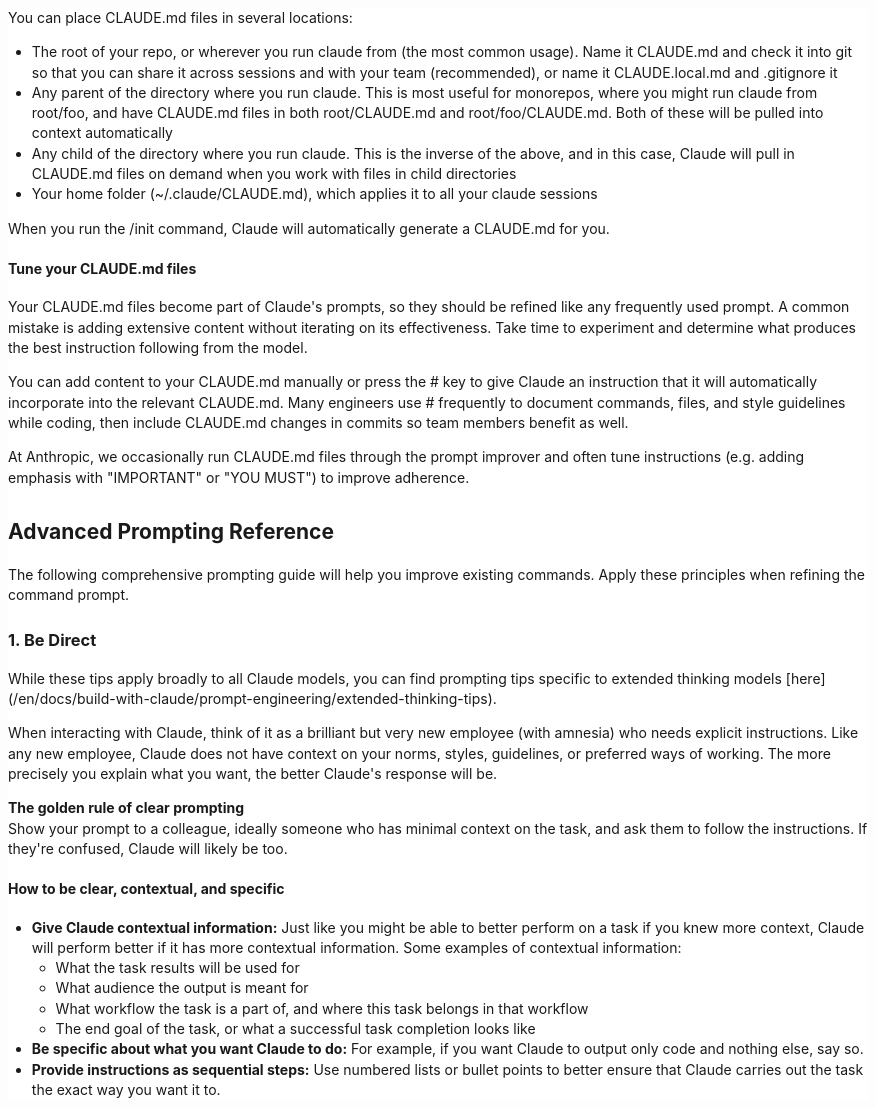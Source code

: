 You can place CLAUDE.md files in several locations:

- The root of your repo, or wherever you run claude from (the most common usage). Name it CLAUDE.md and check it into git so that you can share it across sessions and with your team (recommended), or name it CLAUDE.local.md and .gitignore it
- Any parent of the directory where you run claude. This is most useful for monorepos, where you might run claude from root/foo, and have CLAUDE.md files in both root/CLAUDE.md and root/foo/CLAUDE.md. Both of these will be pulled into context automatically
- Any child of the directory where you run claude. This is the inverse of the above, and in this case, Claude will pull in CLAUDE.md files on demand when you work with files in child directories
- Your home folder (~/.claude/CLAUDE.md), which applies it to all your claude sessions

When you run the /init command, Claude will automatically generate a CLAUDE.md for you.

#### Tune your CLAUDE.md files

Your CLAUDE.md files become part of Claude's prompts, so they should be refined like any frequently used prompt. A common mistake is adding extensive content without iterating on its effectiveness. Take time to experiment and determine what produces the best instruction following from the model.

You can add content to your CLAUDE.md manually or press the # key to give Claude an instruction that it will automatically incorporate into the relevant CLAUDE.md. Many engineers use # frequently to document commands, files, and style guidelines while coding, then include CLAUDE.md changes in commits so team members benefit as well.

At Anthropic, we occasionally run CLAUDE.md files through the prompt improver and often tune instructions (e.g. adding emphasis with "IMPORTANT" or "YOU MUST") to improve adherence.

## Advanced Prompting Reference

<note>
The following comprehensive prompting guide will help you improve existing commands. Apply these principles when refining the command prompt.
</note>

### 1. Be Direct

<Note>
  While these tips apply broadly to all Claude models, you can find prompting tips specific to extended thinking models [here](/en/docs/build-with-claude/prompt-engineering/extended-thinking-tips).
</Note>

When interacting with Claude, think of it as a brilliant but very new employee (with amnesia) who needs explicit instructions. Like any new employee, Claude does not have context on your norms, styles, guidelines, or preferred ways of working.
The more precisely you explain what you want, the better Claude's response will be.

<Tip>**The golden rule of clear prompting**<br />Show your prompt to a colleague, ideally someone who has minimal context on the task, and ask them to follow the instructions. If they're confused, Claude will likely be too.</Tip>

#### How to be clear, contextual, and specific

- **Give Claude contextual information:** Just like you might be able to better perform on a task if you knew more context, Claude will perform better if it has more contextual information. Some examples of contextual information:
  - What the task results will be used for
  - What audience the output is meant for
  - What workflow the task is a part of, and where this task belongs in that workflow
  - The end goal of the task, or what a successful task completion looks like
- **Be specific about what you want Claude to do:** For example, if you want Claude to output only code and nothing else, say so.
- **Provide instructions as sequential steps:** Use numbered lists or bullet points to better ensure that Claude carries out the task the exact way you want it to.
